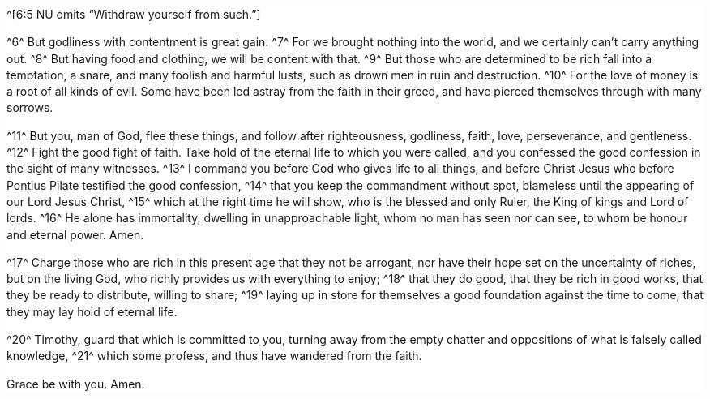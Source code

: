 ^[6:5 NU omits “Withdraw yourself from such.”]

^6^ But godliness with contentment is great gain. ^7^ For we brought nothing into the world, and we certainly can’t carry anything out. ^8^ But having food and clothing, we will be content with that. ^9^ But those who are determined to be rich fall into a temptation, a snare, and many foolish and harmful lusts, such as drown men in ruin and destruction. ^10^ For the love of money is a root of all kinds of evil. Some have been led astray from the faith in their greed, and have pierced themselves through with many sorrows. 

^11^ But you, man of God, flee these things, and follow after righteousness, godliness, faith, love, perseverance, and gentleness. ^12^ Fight the good fight of faith. Take hold of the eternal life to which you were called, and you confessed the good confession in the sight of many witnesses. ^13^ I command you before God who gives life to all things, and before Christ Jesus who before Pontius Pilate testified the good confession, ^14^ that you keep the commandment without spot, blameless until the appearing of our Lord Jesus Christ, ^15^ which at the right time he will show, who is the blessed and only Ruler, the King of kings and Lord of lords. ^16^ He alone has immortality, dwelling in unapproachable light, whom no man has seen nor can see, to whom be honour and eternal power. Amen. 

^17^ Charge those who are rich in this present age that they not be arrogant, nor have their hope set on the uncertainty of riches, but on the living God, who richly provides us with everything to enjoy; ^18^ that they do good, that they be rich in good works, that they be ready to distribute, willing to share; ^19^ laying up in store for themselves a good foundation against the time to come, that they may lay hold of eternal life. 

^20^ Timothy, guard that which is committed to you, turning away from the empty chatter and oppositions of what is falsely called knowledge, ^21^ which some profess, and thus have wandered from the faith. 

Grace be with you. Amen. 